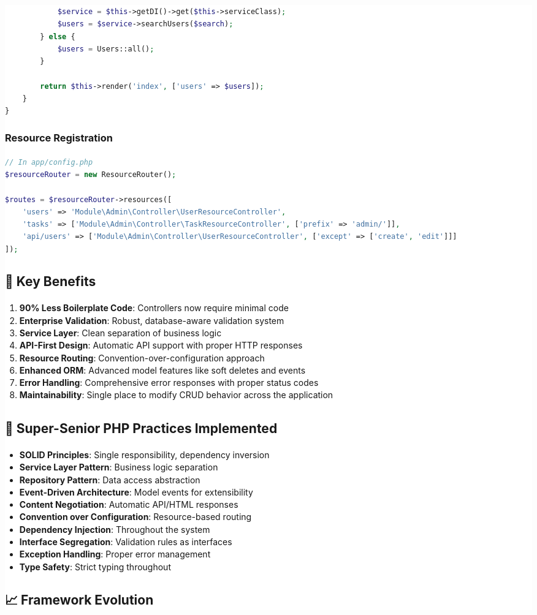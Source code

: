 ```php
            $service = $this->getDI()->get($this->serviceClass);
            $users = $service->searchUsers($search);
        } else {
            $users = Users::all();
        }
        
        return $this->render('index', ['users' => $users]);
    }
}
```

### Resource Registration
```php
// In app/config.php
$resourceRouter = new ResourceRouter();

$routes = $resourceRouter->resources([
    'users' => 'Module\Admin\Controller\UserResourceController',
    'tasks' => ['Module\Admin\Controller\TaskResourceController', ['prefix' => 'admin/']],
    'api/users' => ['Module\Admin\Controller\UserResourceController', ['except' => ['create', 'edit']]]
]);
```

## 🎯 Key Benefits

1. **90% Less Boilerplate Code**: Controllers now require minimal code
2. **Enterprise Validation**: Robust, database-aware validation system
3. **Service Layer**: Clean separation of business logic
4. **API-First Design**: Automatic API support with proper HTTP responses
5. **Resource Routing**: Convention-over-configuration approach
6. **Enhanced ORM**: Advanced model features like soft deletes and events
7. **Error Handling**: Comprehensive error responses with proper status codes
8. **Maintainability**: Single place to modify CRUD behavior across the application

## 🔗 Super-Senior PHP Practices Implemented

- **SOLID Principles**: Single responsibility, dependency inversion
- **Service Layer Pattern**: Business logic separation
- **Repository Pattern**: Data access abstraction
- **Event-Driven Architecture**: Model events for extensibility
- **Content Negotiation**: Automatic API/HTML responses
- **Convention over Configuration**: Resource-based routing
- **Dependency Injection**: Throughout the system
- **Interface Segregation**: Validation rules as interfaces
- **Exception Handling**: Proper error management
- **Type Safety**: Strict typing throughout

## 📈 Framework Evolution
